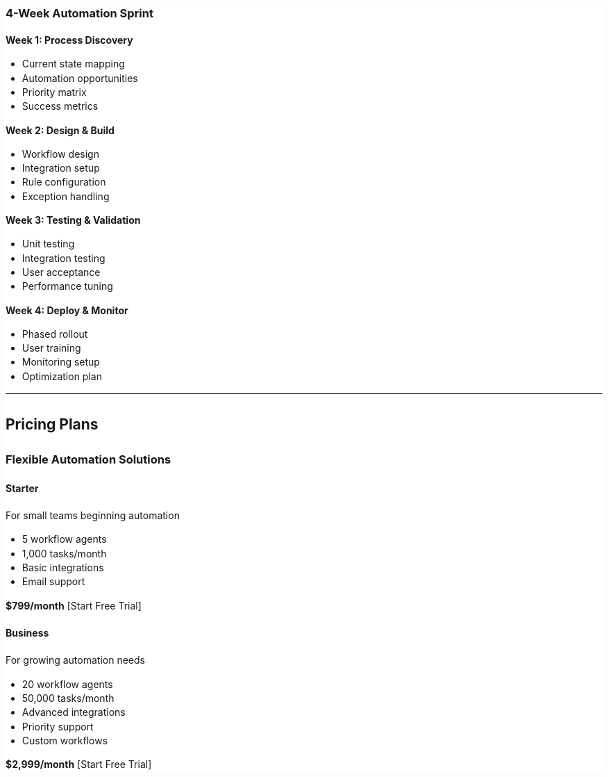 ### 4-Week Automation Sprint

**Week 1: Process Discovery**
- Current state mapping
- Automation opportunities
- Priority matrix
- Success metrics

**Week 2: Design & Build**
- Workflow design
- Integration setup
- Rule configuration
- Exception handling

**Week 3: Testing & Validation**
- Unit testing
- Integration testing
- User acceptance
- Performance tuning

**Week 4: Deploy & Monitor**
- Phased rollout
- User training
- Monitoring setup
- Optimization plan

---

## Pricing Plans

### Flexible Automation Solutions

#### **Starter**
For small teams beginning automation
- 5 workflow agents
- 1,000 tasks/month
- Basic integrations
- Email support

**$799/month**
[Start Free Trial]

#### **Business**
For growing automation needs
- 20 workflow agents
- 50,000 tasks/month
- Advanced integrations
- Priority support
- Custom workflows

**$2,999/month**
[Start Free Trial]
